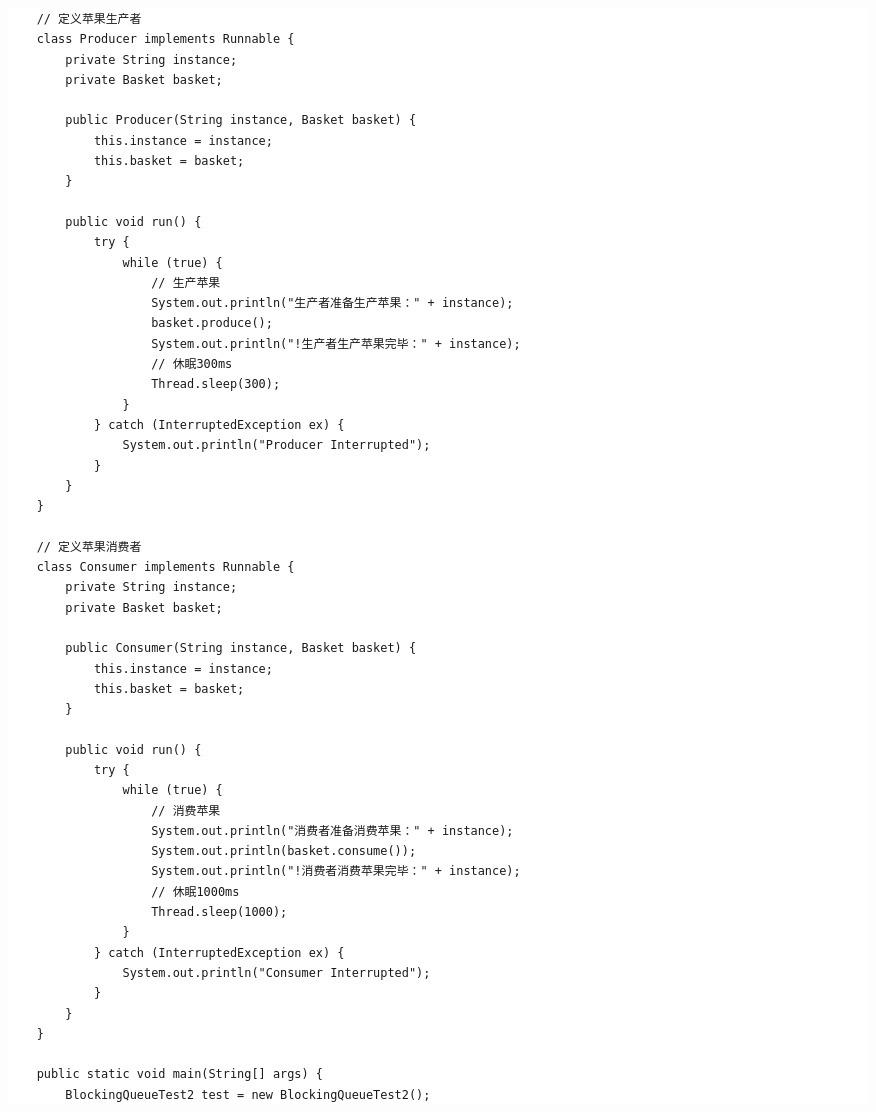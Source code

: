 	    // 定义苹果生产者
	    class Producer implements Runnable {
	        private String instance;
	        private Basket basket;
	
	        public Producer(String instance, Basket basket) {
	            this.instance = instance;
	            this.basket = basket;
	        }
	
	        public void run() {
	            try {
	                while (true) {
	                    // 生产苹果
	                    System.out.println("生产者准备生产苹果：" + instance);
	                    basket.produce();
	                    System.out.println("!生产者生产苹果完毕：" + instance);
	                    // 休眠300ms
	                    Thread.sleep(300);
	                }
	            } catch (InterruptedException ex) {
	                System.out.println("Producer Interrupted");
	            }
	        }
	    }
	
	    // 定义苹果消费者
	    class Consumer implements Runnable {
	        private String instance;
	        private Basket basket;
	
	        public Consumer(String instance, Basket basket) {
	            this.instance = instance;
	            this.basket = basket;
	        }
	
	        public void run() {
	            try {
	                while (true) {
	                    // 消费苹果
	                    System.out.println("消费者准备消费苹果：" + instance);
	                    System.out.println(basket.consume());
	                    System.out.println("!消费者消费苹果完毕：" + instance);
	                    // 休眠1000ms
	                    Thread.sleep(1000);
	                }
	            } catch (InterruptedException ex) {
	                System.out.println("Consumer Interrupted");
	            }
	        }
	    }
	
	    public static void main(String[] args) {
	        BlockingQueueTest2 test = new BlockingQueueTest2();
	